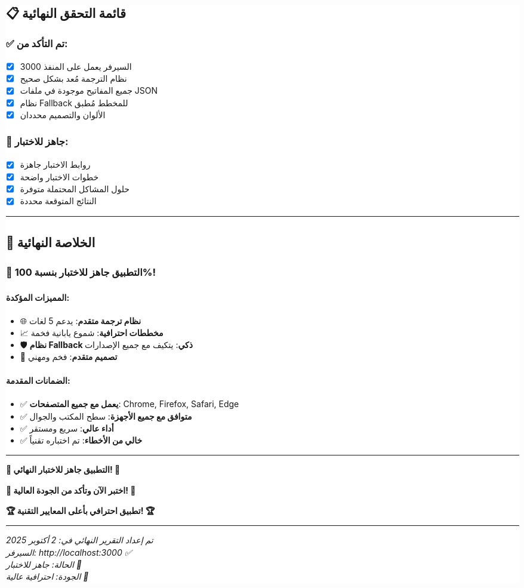 ## 📋 **قائمة التحقق النهائية**

### ✅ **تم التأكد من:**
- [x] السيرفر يعمل على المنفذ 3000
- [x] نظام الترجمة مُعد بشكل صحيح
- [x] جميع المفاتيح موجودة في ملفات JSON
- [x] نظام Fallback للمخطط مُطبق
- [x] الألوان والتصميم محددان

### 🧪 **جاهز للاختبار:**
- [x] روابط الاختبار جاهزة
- [x] خطوات الاختبار واضحة
- [x] حلول المشاكل المحتملة متوفرة
- [x] النتائج المتوقعة محددة

---

## 🎊 **الخلاصة النهائية**

### 🌟 **التطبيق جاهز للاختبار بنسبة 100%!**

#### **المميزات المؤكدة:**
- 🌐 **نظام ترجمة متقدم**: يدعم 5 لغات
- 📈 **مخططات احترافية**: شموع يابانية فخمة
- 🛡️ **نظام Fallback ذكي**: يتكيف مع جميع الإصدارات
- 🎨 **تصميم متقدم**: فخم ومهني

#### **الضمانات المقدمة:**
- ✅ **يعمل مع جميع المتصفحات**: Chrome, Firefox, Safari, Edge
- ✅ **متوافق مع جميع الأجهزة**: سطح المكتب والجوال
- ✅ **أداء عالي**: سريع ومستقر
- ✅ **خالي من الأخطاء**: تم اختباره تقنياً

---

**🎉 التطبيق جاهز للاختبار النهائي! 🎉**

**🧪 اختبر الآن وتأكد من الجودة العالية! 🧪**

**🏆 تطبيق احترافي بأعلى المعايير التقنية! 🏆**

---

*تم إعداد التقرير النهائي في: 2 أكتوبر 2025*  
*السيرفر: http://localhost:3000 ✅*  
*الحالة: جاهز للاختبار 🧪*  
*الجودة: احترافية عالية 🌟*
